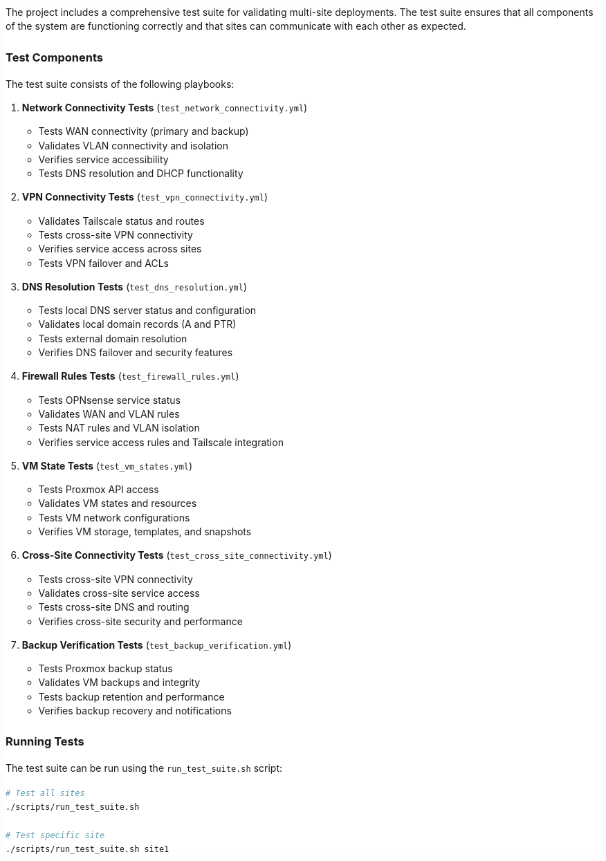 The project includes a comprehensive test suite for validating multi-site deployments. The test suite ensures that all components of the system are functioning correctly and that sites can communicate with each other as expected.

### Test Components

The test suite consists of the following playbooks:

1. **Network Connectivity Tests** (`test_network_connectivity.yml`)
   - Tests WAN connectivity (primary and backup)
   - Validates VLAN connectivity and isolation
   - Verifies service accessibility
   - Tests DNS resolution and DHCP functionality

2. **VPN Connectivity Tests** (`test_vpn_connectivity.yml`)
   - Validates Tailscale status and routes
   - Tests cross-site VPN connectivity
   - Verifies service access across sites
   - Tests VPN failover and ACLs

3. **DNS Resolution Tests** (`test_dns_resolution.yml`)
   - Tests local DNS server status and configuration
   - Validates local domain records (A and PTR)
   - Tests external domain resolution
   - Verifies DNS failover and security features

4. **Firewall Rules Tests** (`test_firewall_rules.yml`)
   - Tests OPNsense service status
   - Validates WAN and VLAN rules
   - Tests NAT rules and VLAN isolation
   - Verifies service access rules and Tailscale integration

5. **VM State Tests** (`test_vm_states.yml`)
   - Tests Proxmox API access
   - Validates VM states and resources
   - Tests VM network configurations
   - Verifies VM storage, templates, and snapshots

6. **Cross-Site Connectivity Tests** (`test_cross_site_connectivity.yml`)
   - Tests cross-site VPN connectivity
   - Validates cross-site service access
   - Tests cross-site DNS and routing
   - Verifies cross-site security and performance

7. **Backup Verification Tests** (`test_backup_verification.yml`)
   - Tests Proxmox backup status
   - Validates VM backups and integrity
   - Tests backup retention and performance
   - Verifies backup recovery and notifications

### Running Tests

The test suite can be run using the `run_test_suite.sh` script:

```bash
# Test all sites
./scripts/run_test_suite.sh

# Test specific site
./scripts/run_test_suite.sh site1
```
